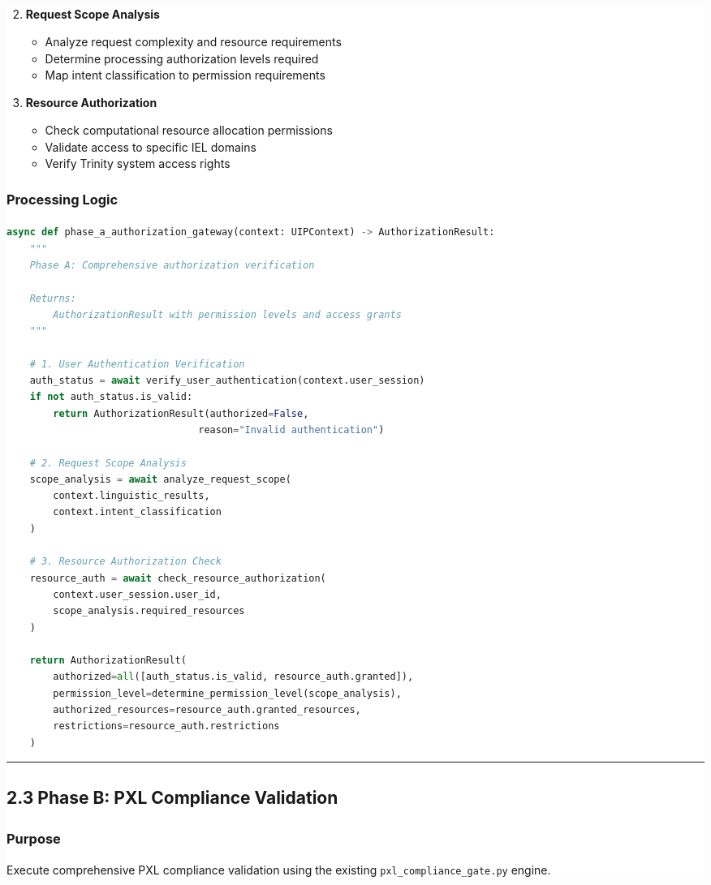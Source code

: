 2. **Request Scope Analysis**
   - Analyze request complexity and resource requirements
   - Determine processing authorization levels required
   - Map intent classification to permission requirements

3. **Resource Authorization**
   - Check computational resource allocation permissions
   - Validate access to specific IEL domains
   - Verify Trinity system access rights

### Processing Logic
```python
async def phase_a_authorization_gateway(context: UIPContext) -> AuthorizationResult:
    """
    Phase A: Comprehensive authorization verification
    
    Returns:
        AuthorizationResult with permission levels and access grants
    """
    
    # 1. User Authentication Verification
    auth_status = await verify_user_authentication(context.user_session)
    if not auth_status.is_valid:
        return AuthorizationResult(authorized=False, 
                                 reason="Invalid authentication")
    
    # 2. Request Scope Analysis
    scope_analysis = await analyze_request_scope(
        context.linguistic_results,
        context.intent_classification
    )
    
    # 3. Resource Authorization Check
    resource_auth = await check_resource_authorization(
        context.user_session.user_id,
        scope_analysis.required_resources
    )
    
    return AuthorizationResult(
        authorized=all([auth_status.is_valid, resource_auth.granted]),
        permission_level=determine_permission_level(scope_analysis),
        authorized_resources=resource_auth.granted_resources,
        restrictions=resource_auth.restrictions
    )
```

---

## 2.3 Phase B: PXL Compliance Validation

### Purpose
Execute comprehensive PXL compliance validation using the existing `pxl_compliance_gate.py` engine.
